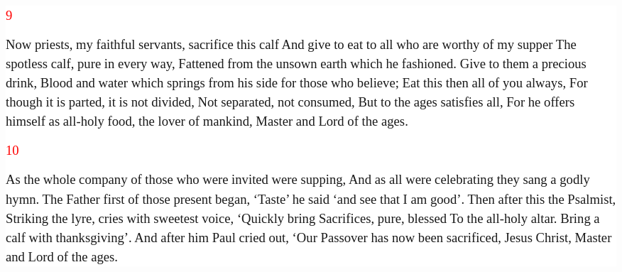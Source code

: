<span style="font-size:14.0pt;mso-bidi-font-size:10.0pt;font-family:&quot;Book Antiqua&quot;;
color:red;mso-bidi-font-weight:bold;mso-bidi-font-style:italic">9</span>

<span style="font-size:14.0pt;
mso-bidi-font-size:10.0pt;font-family:&quot;Book Antiqua&quot;;mso-bidi-font-weight:bold">Now priests, my faithful servants, sacrifice this calf</span><span style="font-size:14.0pt;mso-bidi-font-size:10.0pt;font-family:&quot;Book Antiqua&quot;;
mso-bidi-font-weight:bold">
And give to eat to all who are worthy of my supper
The spotless calf, pure in every way,</span><span style="font-size:14.0pt;
mso-bidi-font-size:10.0pt;font-family:&quot;Book Antiqua&quot;;mso-bidi-font-weight:bold">
Fattened from the unsown earth which he fashioned.</span><span style="font-size:14.0pt;mso-bidi-font-size:10.0pt;font-family:&quot;Book Antiqua&quot;;
mso-bidi-font-weight:bold">
Give to them a precious drink,
Blood and water which springs from his side for those who believe;</span><span style="font-size:14.0pt;
mso-bidi-font-size:10.0pt;font-family:&quot;Book Antiqua&quot;;mso-bidi-font-weight:bold">
Eat this then all of you always,</span><span style="font-size:14.0pt;mso-bidi-font-size:10.0pt;font-family:&quot;Book Antiqua&quot;;
mso-bidi-font-weight:bold">
For though it is parted, it is not divided,</span><span style="font-size:14.0pt;
mso-bidi-font-size:10.0pt;font-family:&quot;Book Antiqua&quot;;mso-bidi-font-weight:bold">
Not separated, not consumed,</span><span style="font-size:14.0pt;mso-bidi-font-size:10.0pt;font-family:&quot;Book Antiqua&quot;;
mso-bidi-font-weight:bold">
But to the ages satisfies all,</span><span style="font-size:14.0pt;
mso-bidi-font-size:10.0pt;font-family:&quot;Book Antiqua&quot;;mso-bidi-font-weight:bold">
For he offers himself as all-holy food, the lover of mankind,</span><span style="font-size:14.0pt;mso-bidi-font-size:10.0pt;
font-family:&quot;Book Antiqua&quot;;mso-bidi-font-weight:bold">
Master and Lord of the ages.</span>

<span style="font-size:14.0pt;mso-bidi-font-size:10.0pt;font-family:&quot;Book Antiqua&quot;;
color:red;mso-bidi-font-weight:bold;mso-bidi-font-style:italic">10</span>

<span style="font-size:14.0pt;
mso-bidi-font-size:10.0pt;font-family:&quot;Book Antiqua&quot;;mso-bidi-font-weight:bold">As the whole company of those who were invited were supping,</span><span style="font-size:14.0pt;mso-bidi-font-size:10.0pt;font-family:&quot;Book Antiqua&quot;;
mso-bidi-font-weight:bold">
And as all were celebrating they sang a godly hymn.
The Father first of those present began,</span><span style="font-size:14.0pt;
mso-bidi-font-size:10.0pt;font-family:&quot;Book Antiqua&quot;;mso-bidi-font-weight:bold">
‘Taste’ he said ‘and see that I am good’.</span><span style="font-size:14.0pt;mso-bidi-font-size:10.0pt;font-family:&quot;Book Antiqua&quot;;
mso-bidi-font-weight:bold">
Then after this the Psalmist,
Striking the lyre, cries with sweetest voice, ‘Quickly bring</span><span style="font-size:14.0pt;
mso-bidi-font-size:10.0pt;font-family:&quot;Book Antiqua&quot;;mso-bidi-font-weight:bold">
Sacrifices, pure, blessed</span><span style="font-size:14.0pt;mso-bidi-font-size:10.0pt;font-family:&quot;Book Antiqua&quot;;
mso-bidi-font-weight:bold">
To the all-holy altar.</span><span style="font-size:14.0pt;
mso-bidi-font-size:10.0pt;font-family:&quot;Book Antiqua&quot;;mso-bidi-font-weight:bold">
Bring a calf with thanksgiving’.</span><span style="font-size:14.0pt;mso-bidi-font-size:10.0pt;font-family:&quot;Book Antiqua&quot;;
mso-bidi-font-weight:bold">
And after him Paul cried out,</span><span style="font-size:14.0pt;
mso-bidi-font-size:10.0pt;font-family:&quot;Book Antiqua&quot;;mso-bidi-font-weight:bold">
‘Our Passover has now been sacrificed, Jesus Christ,</span><span style="font-size:14.0pt;mso-bidi-font-size:10.0pt;
font-family:&quot;Book Antiqua&quot;;mso-bidi-font-weight:bold">
Master and Lord of the ages.</span>
